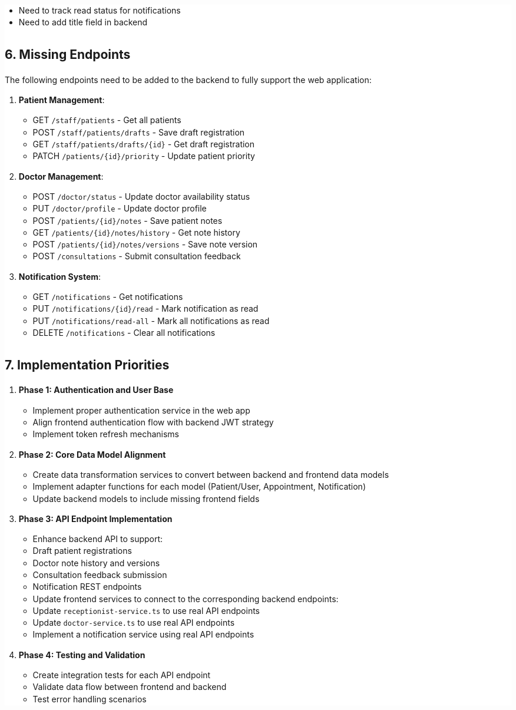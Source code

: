   - Need to track read status for notifications
  - Need to add title field in backend

## 6. Missing Endpoints

The following endpoints need to be added to the backend to fully support the web application:

1. **Patient Management**:

   - GET `/staff/patients` - Get all patients
   - POST `/staff/patients/drafts` - Save draft registration
   - GET `/staff/patients/drafts/{id}` - Get draft registration
   - PATCH `/patients/{id}/priority` - Update patient priority
2. **Doctor Management**:

   - POST `/doctor/status` - Update doctor availability status
   - PUT `/doctor/profile` - Update doctor profile
   - POST `/patients/{id}/notes` - Save patient notes
   - GET `/patients/{id}/notes/history` - Get note history
   - POST `/patients/{id}/notes/versions` - Save note version
   - POST `/consultations` - Submit consultation feedback
3. **Notification System**:

   - GET `/notifications` - Get notifications
   - PUT `/notifications/{id}/read` - Mark notification as read
   - PUT `/notifications/read-all` - Mark all notifications as read
   - DELETE `/notifications` - Clear all notifications

## 7. Implementation Priorities

1. **Phase 1: Authentication and User Base**

   - Implement proper authentication service in the web app
   - Align frontend authentication flow with backend JWT strategy
   - Implement token refresh mechanisms
2. **Phase 2: Core Data Model Alignment**

   - Create data transformation services to convert between backend and frontend data models
   - Implement adapter functions for each model (Patient/User, Appointment, Notification)
   - Update backend models to include missing frontend fields
3. **Phase 3: API Endpoint Implementation**

   - Enhance backend API to support:
   - Draft patient registrations
   - Doctor note history and versions
   - Consultation feedback submission
   - Notification REST endpoints
   - Update frontend services to connect to the corresponding backend endpoints:
   - Update `receptionist-service.ts` to use real API endpoints
   - Update `doctor-service.ts` to use real API endpoints
   - Implement a notification service using real API endpoints
4. **Phase 4: Testing and Validation**

   - Create integration tests for each API endpoint
   - Validate data flow between frontend and backend
   - Test error handling scenarios
